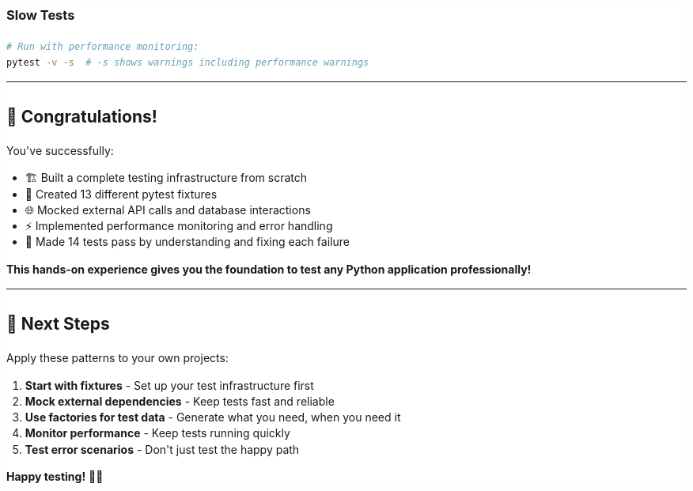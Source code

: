 ### **Slow Tests**

```bash
# Run with performance monitoring:
pytest -v -s  # -s shows warnings including performance warnings
```

---

## 🎉 **Congratulations!**

You've successfully:

- 🏗️ Built a complete testing infrastructure from scratch
- 🧪 Created 13 different pytest fixtures
- 🌐 Mocked external API calls and database interactions
- ⚡ Implemented performance monitoring and error handling
- 🎯 Made 14 tests pass by understanding and fixing each failure

**This hands-on experience gives you the foundation to test any Python application professionally!**

---

## 🚀 **Next Steps**

Apply these patterns to your own projects:

1. **Start with fixtures** - Set up your test infrastructure first
2. **Mock external dependencies** - Keep tests fast and reliable
3. **Use factories for test data** - Generate what you need, when you need it
4. **Monitor performance** - Keep tests running quickly
5. **Test error scenarios** - Don't just test the happy path

**Happy testing!** 🐍✨
